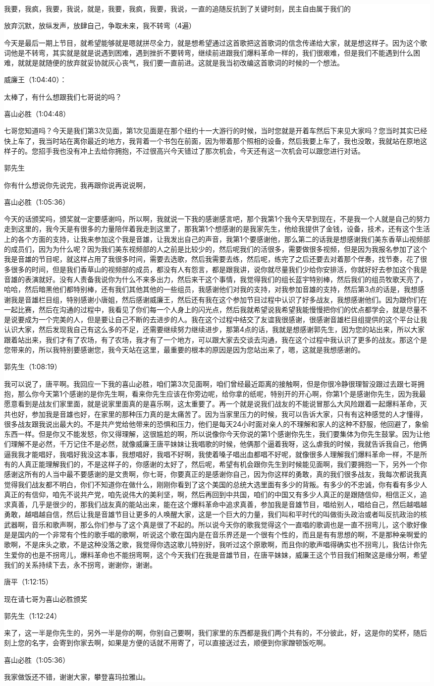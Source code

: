 我要，我疯，我要，我说，就是，我要，我疯，我要，我说，一直的追随反抗到了关键时刻，民主自由属于我们的

放弃沉默，放纵发声，放肆自己，争取未来，我不转弯（4遍）

今天是最后一期上节目，就希望能够就是嗯就拼尽全力，就是想希望通过这首歌把这首歌词的信念传递给大家，就是想这样子。因为这个歌词他是不转弯，其实就是就是说遇到困难，遇到挫折不要转弯，继续前进跟我们爆料革命一样的，我们很艰难，但是我们不能遇到什么困难，就就是就随便的放弃就妥协就灰心丧气，我们要一直前进。这就是我当初改编这首歌词的时候的一个想法。

威廉王（1:04:40）：

太棒了，有什么想跟我们七哥说的吗？

喜山必胜（1:04:48）

七哥您知道吗？今天是我们第3次见面，第1次见面是在那个纽约十一大游行的时候，当时您就是开着车然后下来见大家吗？您当时其实已经快上车了，我当时站在离你最近的地方，我背着一个书包在前面，因为带着那个照相的设备，然后我要上车了，我也没敢，我就站在原地这样子的。您招手我也没有冲上去给你拥抱，不过很高兴今天错过了那次机会，今天还有这一次机会可以跟您进行对话。

郭先生

你有什么想说你先说完，我再跟你说再说说啊，

喜山必胜（1:05:36）

今天的话颁奖吗，颁奖就一定要感谢吗，所以啊，我就说一下我的感谢感言吧，那个我第1个我今天早到现在，不是我一个人就是自己的努力走到这里的，我今天是有很多的力量陪伴着我走到这里了，那我第1个想感谢的是我家先生，他给我提供了金钱，设备，技术，还有这个生活上的各个方面的支持，让我来参加这个我是音雄，让我发出自己的声音，我第1个要感谢他，那么第二的话我是想感谢我们美东香草山视频部的成员们，因为为什么呢？因为我们美东视频部的人之前是比较少的，然后呢我们的活很多，需要做很多视频，但是因为我报名参加了这个我是音雄的节目呢，就这样占用了我很多时间，需要去选歌，然后我需要去练，然后呢，练完了之后还要去对着那个伴奏，找节奏，花了很多很多的时间，但是我们香草山的视频部的成员，都没有人有怨言，都是跟我讲，说你就尽量我们少给你安排活，你就好好去参加这个我是音雄的表演就好。没有人责备我说你为什么不来多出力，然后来干这个事情，我觉得我们的组长蓝宇特别棒，然后我们的组员牧歌天亮了，哈哈，然后暗黑他们都特别棒，还有我们其他其他的一些组员，我感谢他们对我的支持，对我参加音雄的支持，然后第3点的话是，我想感谢我是音雄栏目组，特别感谢小唐姐，然后感谢威廉王，然后还有我在这个参加节目过程中认识了好多战友，我想感谢他们。因为跟你们在一起比赛，然后在沟通的过程中，我看见了你们每一个人身上的闪光点，然后我就希望说我希望我能慢慢把你们的优点都学会，就是尽量不是说要成为一个完美的人，但是要让自己不断的去进步的人。我在这个过程中结交了友谊我很感谢，很感谢音雄栏目组提供的这个平台让我认识大家，然后发现我自己有这么多的不足，还需要继续努力继续进步，那第4点的话，我就是想感谢郭先生，因为您的站出来，所以大家跟着站出来，我们才有了农场，有了农场，我才有了一个地方，可以跟大家去交谈去沟通，我在这个过程中我认识了更多的战友。那这个是您带来的，所以我特别要感谢您，我今天站在这里，最重要的根本的原因是因为您站出来了，嗯，这就是我想感谢的。

郭先生（1:08:19）

我可以说了，唐平啊。我回应一下我的喜山必胜，咱们第3次见面啊，咱们曾经最近距离的接触啊，但是你很冷静很理智没跟过去跟七哥拥抱，那么你今天第1个感谢的是你先生啊，看来你先生应该在你旁边呢，给你拿的纸呢，特别开的开心啊，你第1个是感谢你先生，因为我最愿意看到是战友们家里面，就是说家里面真的是喜乐啊，这太重要了。再一个就是说我们战友的不能说冒那么大风险跟着一起爆料革命，灭共也好，参加我是音雄也好，在家里的那种压力真的是太痛苦了。因为当家里压力的时候，我可以告诉大家，只有有这种感觉的人才懂得，很多战友跟我说出最大的。不是共产党给他带来的恐惧和压力，他们是每天24小时面对亲人的不理解和家人的这种不舒服，他回避了，象偷东西一样。但是你又不能发怒，你又得理解，这很尴尬的啊，所以说像你今天你说的第1个感谢你先生，我们要集体为你先生鼓掌。因为让他们理解不是必然，千万记住不是必然，就像威廉王唐平妹妹让我唱歌的时候，他俩那个逼着我呀，这么虐我的时候，我就告诉我自己，他俩逼我我才能唱好，我唱好我没这本事，我想唱好，我唱不好啊，我使着嗓子唱出血都唱不好呢，就像很多人理解我们爆料革命一样，不是所有的人真正能理解我们的，不是这样子的，你感谢的太好了，然后呢，希望有机会跟你先生到时候能见面啊，我们要拥抱一下，另外一个你感谢这所有的人当中最不要感谢的是文贵啊，你七哥，你要真正的是感谢你自己，因为你这样的勇敢，真的我们很多战友，我每次都说我真觉得我们战友都不明白，你们不知道你在做什么，刚刚你看到了这个美国的总统大选里面有多少的背叛。有多少的不忠诚，你有看有多少人真正的有信仰，咱先不说共产党，咱先说伟大的美利坚，啊，然后再回到中共国，咱们的中国又有多少人真正的是跟随信仰，相信正义，追求真善，几乎是很少的，那我们战友真的能站出来，能在这个爆料革命中追求真善，参加我是音雄节目，唱给别人，唱给自己，然后越唱越勇敢，越唱越自信，然后让我是音雄节目让更多的人唤醒大家，这是一个巨大的力量，我们叫和平时代的叫做街头政治或者叫反抗政治的核武器啊，音乐和歌声啊，那么你们参与了这个真是很了不起的。所以说今天你的歌我觉得这个一直唱的歌调也是一直不拐弯儿，这个歌好像是是国内的一个非常有个性的歌手唱的歌啊，听说这个歌在国内是在音乐界还是一个很有个性的，而且是有有思想的啊，不是那种亲啊爱的歌啊，不是床头之歌，不是这种没落之歌，我觉得你选这歌儿特别好，我听过这个原歌啊，而且你的歌声唱得确实也不拐弯儿，我估计你先生爱你的也是不拐弯儿，爆料革命也不能拐弯啊，这个今天我们在我是音雄节目，在唐平妹妹，威廉王这个节目我们相聚这是缘分啊，希望我们的关系持续下去，永不拐弯，谢谢你，谢谢。

唐平（1:12:15）

现在请七哥为喜山必胜颁奖

郭先生（1:12:24）

来了，这一半是你先生的，另外一半是你的啊，你别自己要啊，我们家里的东西都是我们两个共有的，不分彼此，好，这是你的奖杯，随后刻上您的名字，会寄到你家去啊，如果是方便的话就不用寄了，可以直接送过去，顺便到你家蹭顿饭吃啊。

喜山必胜（1:05:36）

我家做饭还不错，谢谢大家，攀登喜玛拉雅山。
